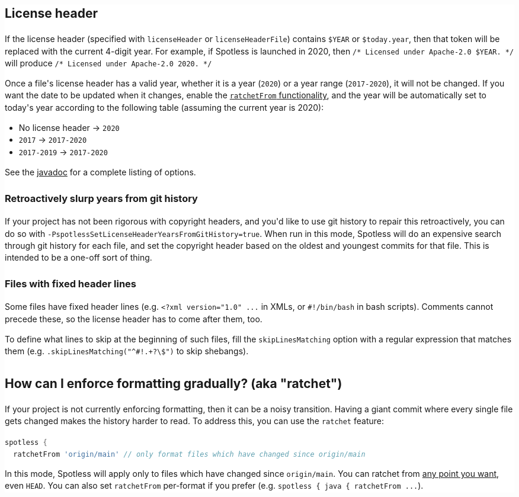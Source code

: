 <a name="license-header-options"></a>

## License header

If the license header (specified with `licenseHeader` or `licenseHeaderFile`) contains `$YEAR` or `$today.year`, then that token will be replaced with the current 4-digit year.  For example, if Spotless is launched in 2020, then `/* Licensed under Apache-2.0 $YEAR. */` will produce `/* Licensed under Apache-2.0 2020. */`

Once a file's license header has a valid year, whether it is a year (`2020`) or a year range (`2017-2020`), it will not be changed.  If you want the date to be updated when it changes, enable the [`ratchetFrom` functionality](#ratchet), and the year will be automatically set to today's year according to the following table (assuming the current year is 2020):

* No license header -> `2020`
* `2017` -> `2017-2020`
* `2017-2019` -> `2017-2020`

See the [javadoc](https://javadoc.io/doc/com.diffplug.spotless/spotless-plugin-gradle/6.22.0/com/diffplug/gradle/spotless/FormatExtension.LicenseHeaderConfig.html) for a complete listing of options.

<a name="retroactively-populating-year-range-from-git-history"></a>

### Retroactively slurp years from git history

If your project has not been rigorous with copyright headers, and you'd like to use git history to repair this retroactively, you can do so with `-PspotlessSetLicenseHeaderYearsFromGitHistory=true`.  When run in this mode, Spotless will do an expensive search through git history for each file, and set the copyright header based on the oldest and youngest commits for that file.  This is intended to be a one-off sort of thing.

### Files with fixed header lines

Some files have fixed header lines (e.g. `<?xml version="1.0" ...` in XMLs, or `#!/bin/bash` in bash scripts). Comments cannot precede these, so the license header has to come after them, too.

To define what lines to skip at the beginning of such files, fill the `skipLinesMatching` option with a regular expression that matches them (e.g. `.skipLinesMatching("^#!.+?\$")` to skip shebangs).

<a name="ratchet"></a>

## How can I enforce formatting gradually? (aka "ratchet")

If your project is not currently enforcing formatting, then it can be a noisy transition.  Having a giant commit where every single file gets changed makes the history harder to read.  To address this, you can use the `ratchet` feature:

```gradle
spotless {
  ratchetFrom 'origin/main' // only format files which have changed since origin/main
```

In this mode, Spotless will apply only to files which have changed since `origin/main`.  You can ratchet from [any point you want](https://javadoc.io/doc/org.eclipse.jgit/org.eclipse.jgit/5.6.1.202002131546-r/org/eclipse/jgit/lib/Repository.html#resolve-java.lang.String-), even `HEAD`.  You can also set `ratchetFrom` per-format if you prefer (e.g. `spotless { java { ratchetFrom ...`).
